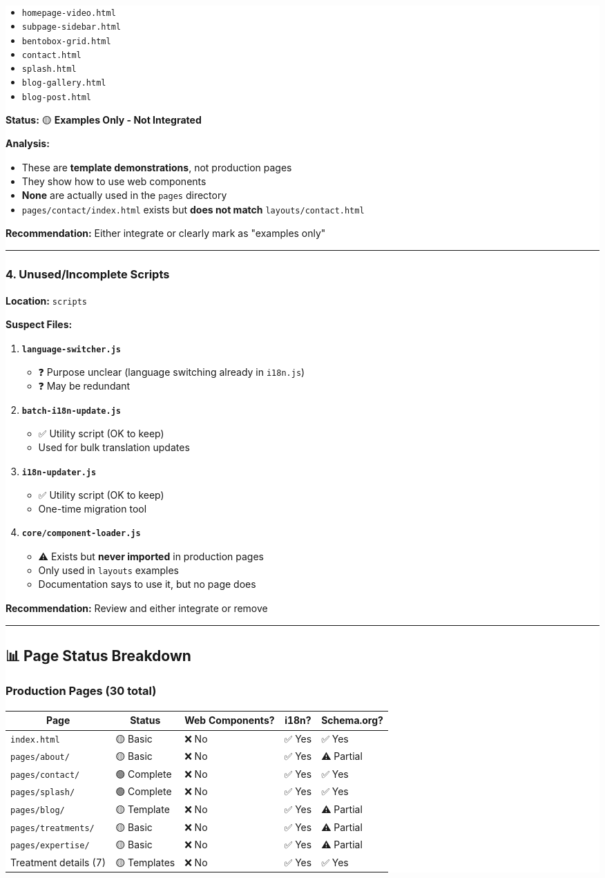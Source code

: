 - `homepage-video.html`
- `subpage-sidebar.html`
- `bentobox-grid.html`
- `contact.html`
- `splash.html`
- `blog-gallery.html`
- `blog-post.html`

**Status:** 🟡 **Examples Only - Not Integrated**

**Analysis:**

- These are **template demonstrations**, not production pages
- They show how to use web components
- **None** are actually used in the `pages` directory
- `pages/contact/index.html` exists but **does not match** `layouts/contact.html`

**Recommendation:** Either integrate or clearly mark as "examples only"

---

### 4. **Unused/Incomplete Scripts**

**Location:** `scripts`

**Suspect Files:**

1. **`language-switcher.js`**
   - ❓ Purpose unclear (language switching already in `i18n.js`)
   - ❓ May be redundant

2. **`batch-i18n-update.js`**
   - ✅ Utility script (OK to keep)
   - Used for bulk translation updates

3. **`i18n-updater.js`**
   - ✅ Utility script (OK to keep)
   - One-time migration tool

4. **`core/component-loader.js`**
   - ⚠️ Exists but **never imported** in production pages
   - Only used in `layouts` examples
   - Documentation says to use it, but no page does

**Recommendation:** Review and either integrate or remove

---

## 📊 Page Status Breakdown

### Production Pages (30 total)

| Page | Status | Web Components? | i18n? | Schema.org? |
|------|--------|-----------------|-------|-------------|
| `index.html` | 🟡 Basic | ❌ No | ✅ Yes | ✅ Yes |
| `pages/about/` | 🟡 Basic | ❌ No | ✅ Yes | ⚠️ Partial |
| `pages/contact/` | 🟢 Complete | ❌ No | ✅ Yes | ✅ Yes |
| `pages/splash/` | 🟢 Complete | ❌ No | ✅ Yes | ✅ Yes |
| `pages/blog/` | 🟡 Template | ❌ No | ✅ Yes | ⚠️ Partial |
| `pages/treatments/` | 🟡 Basic | ❌ No | ✅ Yes | ⚠️ Partial |
| `pages/expertise/` | 🟡 Basic | ❌ No | ✅ Yes | ⚠️ Partial |
| Treatment details (7) | 🟡 Templates | ❌ No | ✅ Yes | ✅ Yes |